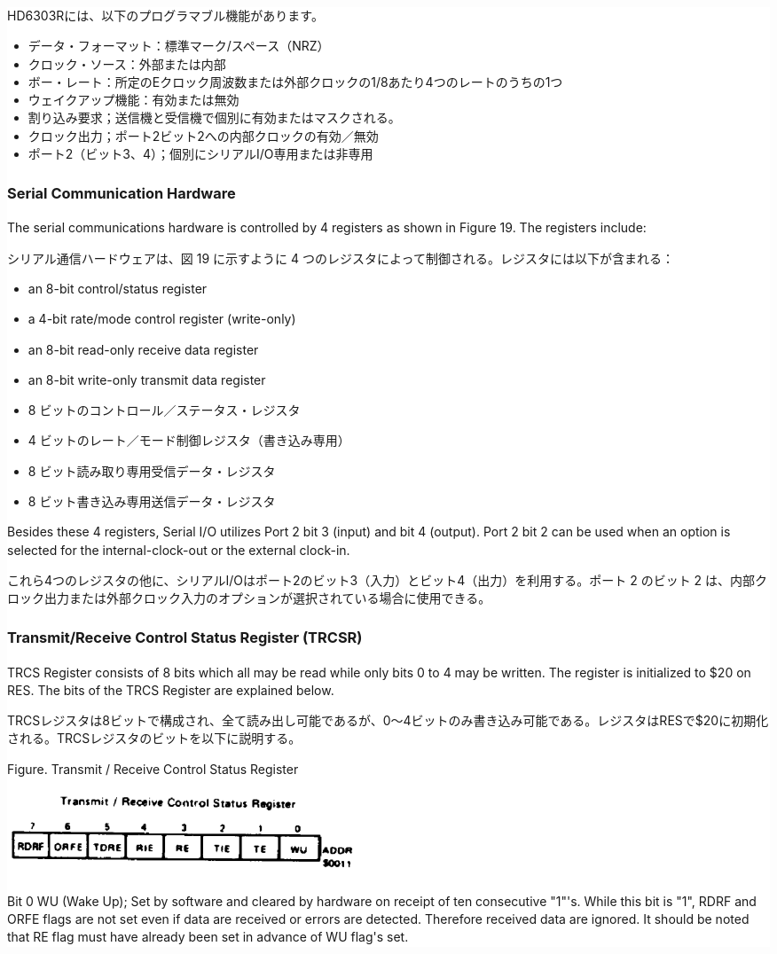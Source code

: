 HD6303Rには、以下のプログラマブル機能があります。

* データ・フォーマット：標準マーク/スペース（NRZ） 
* クロック・ソース：外部または内部 
* ボー・レート：所定のEクロック周波数または外部クロックの1/8あたり4つのレートのうちの1つ 
* ウェイクアップ機能：有効または無効 
* 割り込み要求；送信機と受信機で個別に有効またはマスクされる。
* クロック出力；ポート2ビット2への内部クロックの有効／無効 
* ポート2（ビット3、4）；個別にシリアルI/O専用または非専用

### Serial Communication Hardware 
The serial communications hardware is controlled by 4 registers as shown in Figure 19. The registers include: 

シリアル通信ハードウェアは、図 19 に示すように 4 つのレジスタによって制御される。レジスタには以下が含まれる： 

* an 8-bit control/status register 
* a 4-bit rate/mode control register (write-only) 
* an 8-bit read-only receive data register 
* an 8-bit write-only transmit data register

* 8 ビットのコントロール／ステータス・レジスタ 
* 4 ビットのレート／モード制御レジスタ（書き込み専用） 
* 8 ビット読み取り専用受信データ・レジスタ 
* 8 ビット書き込み専用送信データ・レジスタ

Besides these 4 registers, Serial I/O utilizes Port 2 bit 3 (input) and bit 4 (output). Port 2 bit 2 can be used when an option is selected for the internal-clock-out or the external clock-in. 

これら4つのレジスタの他に、シリアルI/Oはポート2のビット3（入力）とビット4（出力）を利用する。ポート 2 のビット 2 は、内部クロック出力または外部クロック入力のオプションが選択されている場合に使用できる。

### Transmit/Receive Control Status Register (TRCSR) 

TRCS Register consists of 8 bits which all may be read while only bits 0 to 4 may be written. The register is initialized to $20 on RES. The bits of the TRCS Register are explained below. 

TRCSレジスタは8ビットで構成され、全て読み出し可能であるが、0～4ビットのみ書き込み可能である。レジスタはRESで$20に初期化される。TRCSレジスタのビットを以下に説明する。

Figure. Transmit / Receive Control Status Register 

<img width=400, src="img/038-transmit-receive-control-status-register.png">

Bit 0 WU (Wake Up); Set by software and cleared by hardware on receipt of ten consecutive "1"'s. While this bit is "1", RDRF and ORFE flags are not set even if data are received or errors are detected. Therefore received data are ignored. It should be noted that RE flag must have already been set in advance of WU flag's set. 
